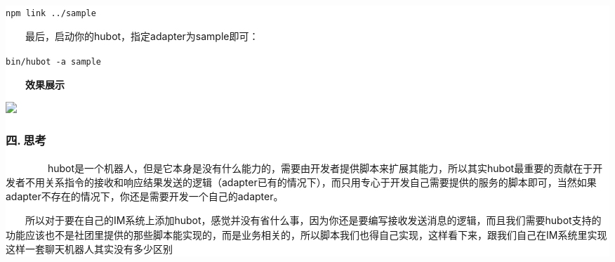 	npm link ../sample

　　最后，启动你的hubot，指定adapter为sample即可：

	bin/hubot -a sample

 　　**效果展示**

![]({{site.pictureurl}}59.jpg?raw=true)


### **四. 思考** ###
　　
　　hubot是一个机器人，但是它本身是没有什么能力的，需要由开发者提供脚本来扩展其能力，所以其实hubot最重要的贡献在于开发者不用关系指令的接收和响应结果发送的逻辑（adapter已有的情况下），而只用专心于开发自己需要提供的服务的脚本即可，当然如果adapter不存在的情况下，你还是需要开发一个自己的adapter。

　　所以对于要在自己的IM系统上添加hubot，感觉并没有省什么事，因为你还是要编写接收发送消息的逻辑，而且我们需要hubot支持的功能应该也不是社团里提供的那些脚本能实现的，而是业务相关的，所以脚本我们也得自己实现，这样看下来，跟我们自己在IM系统里实现这样一套聊天机器人其实没有多少区别